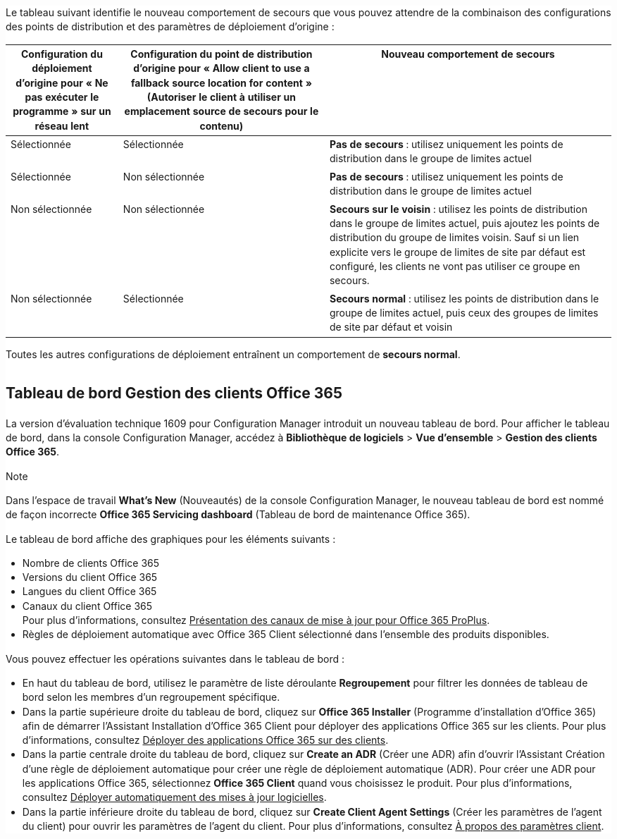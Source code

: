   Le tableau suivant identifie le nouveau comportement de secours que vous pouvez attendre de la combinaison des configurations des points de distribution et des paramètres de déploiement d’origine :

Configuration du déploiement d’origine pour « Ne pas exécuter le programme » sur un réseau lent  |Configuration du point de distribution d’origine pour « Allow client to use a fallback source location for content » (Autoriser le client à utiliser un emplacement source de secours pour le contenu)  |Nouveau comportement de secours  
---------|---------|---------
Sélectionnée     |  Sélectionnée    |  **Pas de secours** : utilisez uniquement les points de distribution dans le groupe de limites actuel       
Sélectionnée     |  Non sélectionnée|  **Pas de secours** : utilisez uniquement les points de distribution dans le groupe de limites actuel       
Non sélectionnée |  Non sélectionnée|  **Secours sur le voisin** : utilisez les points de distribution dans le groupe de limites actuel, puis ajoutez les points de distribution du groupe de limites voisin. Sauf si un lien explicite vers le groupe de limites de site par défaut est configuré, les clients ne vont pas utiliser ce groupe en secours.    
Non sélectionnée | Sélectionnée     |   **Secours normal** : utilisez les points de distribution dans le groupe de limites actuel, puis ceux des groupes de limites de site par défaut et voisin

 Toutes les autres configurations de déploiement entraînent un comportement de **secours normal**.  



## <a name="office-365-client-management-dashboard"></a>Tableau de bord Gestion des clients Office 365  
La version d’évaluation technique 1609 pour Configuration Manager introduit un nouveau tableau de bord. Pour afficher le tableau de bord, dans la console Configuration Manager, accédez à **Bibliothèque de logiciels** > **Vue d’ensemble** > **Gestion des clients Office 365**.
>[!NOTE]
>Dans l’espace de travail **What’s New** (Nouveautés) de la console Configuration Manager, le nouveau tableau de bord est nommé de façon incorrecte **Office 365 Servicing dashboard** (Tableau de bord de maintenance Office 365).

Le tableau de bord affiche des graphiques pour les éléments suivants :

- Nombre de clients Office 365
- Versions du client Office 365
- Langues du client Office 365
- Canaux du client Office 365     
Pour plus d’informations, consultez [Présentation des canaux de mise à jour pour Office 365 ProPlus](https://technet.microsoft.com/library/mt455210.aspx).
- Règles de déploiement automatique avec Office 365 Client sélectionné dans l’ensemble des produits disponibles.

Vous pouvez effectuer les opérations suivantes dans le tableau de bord :
- En haut du tableau de bord, utilisez le paramètre de liste déroulante **Regroupement** pour filtrer les données de tableau de bord selon les membres d’un regroupement spécifique.
- Dans la partie supérieure droite du tableau de bord, cliquez sur **Office 365 Installer** (Programme d’installation d’Office 365) afin de démarrer l’Assistant Installation d’Office 365 Client pour déployer des applications Office 365 sur les clients. Pour plus d’informations, consultez [Déployer des applications Office 365 sur des clients](#deploy-office-365-apps-to-clients).
- Dans la partie centrale droite du tableau de bord, cliquez sur **Create an ADR** (Créer une ADR) afin d’ouvrir l’Assistant Création d’une règle de déploiement automatique pour créer une règle de déploiement automatique (ADR). Pour créer une ADR pour les applications Office 365, sélectionnez **Office 365 Client** quand vous choisissez le produit. Pour plus d’informations, consultez [Déployer automatiquement des mises à jour logicielles](/sccm/sum/deploy-use/automatically-deploy-software-updates).
- Dans la partie inférieure droite du tableau de bord, cliquez sur **Create Client Agent Settings** (Créer les paramètres de l’agent du client) pour ouvrir les paramètres de l’agent du client. Pour plus d’informations, consultez [À propos des paramètres client](/sccm/core/clients/deploy/about-client-settings).
